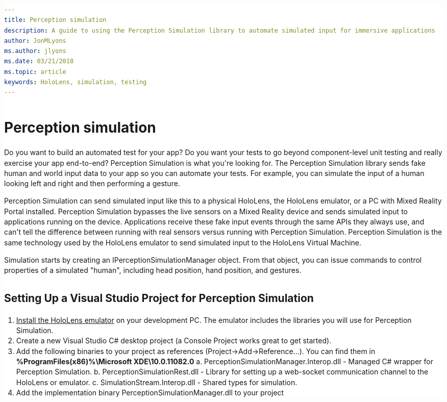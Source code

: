 ```yaml
---
title: Perception simulation
description: A guide to using the Perception Simulation library to automate simulated input for immersive applications
author: JonMLyons
ms.author: jlyons
ms.date: 03/21/2018
ms.topic: article
keywords: HoloLens, simulation, testing
---
```




# Perception simulation

Do you want to build an automated test for your app? Do you want your tests to go beyond component-level unit testing and really exercise your app end-to-end? Perception Simulation is what you're looking for. The Perception Simulation library sends fake human and world input data to your app so you can automate your tests. For example, you can simulate the input of a human looking left and right and then performing a gesture.

Perception Simulation can send simulated input like this to a physical HoloLens, the HoloLens emulator, or a PC with Mixed Reality Portal installed. Perception Simulation bypasses the live sensors on a Mixed Reality device and sends simulated input to applications running on the device. Applications receive these fake input events through the same APIs they always use, and can't tell the difference between running with real sensors versus running with Perception Simulation. Perception Simulation is the same technology used by the HoloLens emulator to send simulated input to the HoloLens Virtual Machine.

Simulation starts by creating an IPerceptionSimulationManager object. From that object, you can issue commands to control properties of a simulated "human", including head position, hand position, and gestures.

## Setting Up a Visual Studio Project for Perception Simulation
1. [Install the HoloLens emulator](install-the-tools.md) on your development PC. The emulator includes the libraries you will use for Perception Simulation.
2. Create a new Visual Studio C# desktop project (a Console Project works great to get started).
3. Add the following binaries to your project as references (Project->Add->Reference...). You can find them in **%ProgramFiles(x86)%\Microsoft XDE\10.0.11082.0**
    a. PerceptionSimulationManager.Interop.dll - Managed C# wrapper for Perception Simulation.
    b. PerceptionSimulationRest.dll - Library for setting up a web-socket communication channel to the HoloLens or emulator.
    c. SimulationStream.Interop.dll - Shared types for simulation.
4. Add the implementation binary PerceptionSimulationManager.dll to your project